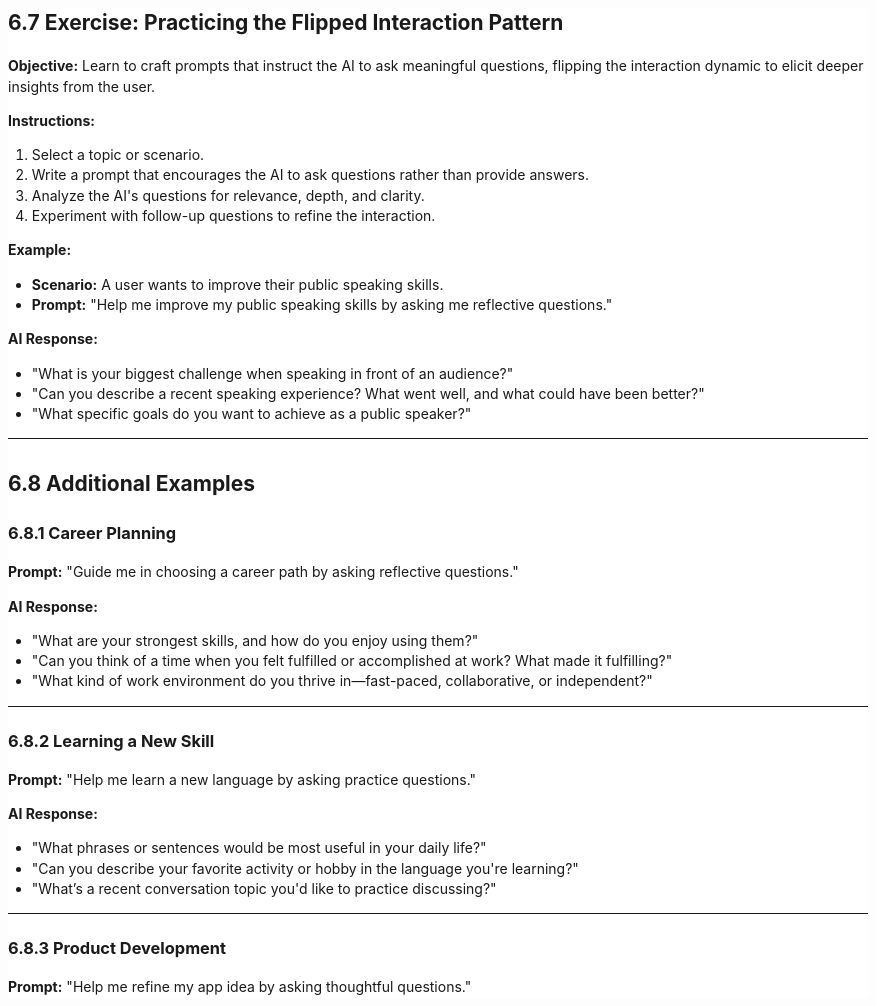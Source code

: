 
## 6.7 Exercise: Practicing the Flipped Interaction Pattern

**Objective:**
Learn to craft prompts that instruct the AI to ask meaningful questions, flipping the interaction dynamic to elicit deeper insights from the user.

**Instructions:**

1. Select a topic or scenario.
2. Write a prompt that encourages the AI to ask questions rather than provide answers.
3. Analyze the AI's questions for relevance, depth, and clarity.
4. Experiment with follow-up questions to refine the interaction.

**Example:**

- **Scenario:** A user wants to improve their public speaking skills.
- **Prompt:** "Help me improve my public speaking skills by asking me reflective questions."

**AI Response:**
- "What is your biggest challenge when speaking in front of an audience?"
- "Can you describe a recent speaking experience? What went well, and what could have been better?"
- "What specific goals do you want to achieve as a public speaker?"

---

## 6.8 Additional Examples

### 6.8.1 Career Planning

**Prompt:** "Guide me in choosing a career path by asking reflective questions."

**AI Response:**
- "What are your strongest skills, and how do you enjoy using them?"
- "Can you think of a time when you felt fulfilled or accomplished at work? What made it fulfilling?"
- "What kind of work environment do you thrive in—fast-paced, collaborative, or independent?"

---

### 6.8.2 Learning a New Skill

**Prompt:** "Help me learn a new language by asking practice questions."

**AI Response:**
- "What phrases or sentences would be most useful in your daily life?"
- "Can you describe your favorite activity or hobby in the language you're learning?"
- "What’s a recent conversation topic you'd like to practice discussing?"

---

### 6.8.3 Product Development

**Prompt:** "Help me refine my app idea by asking thoughtful questions."
